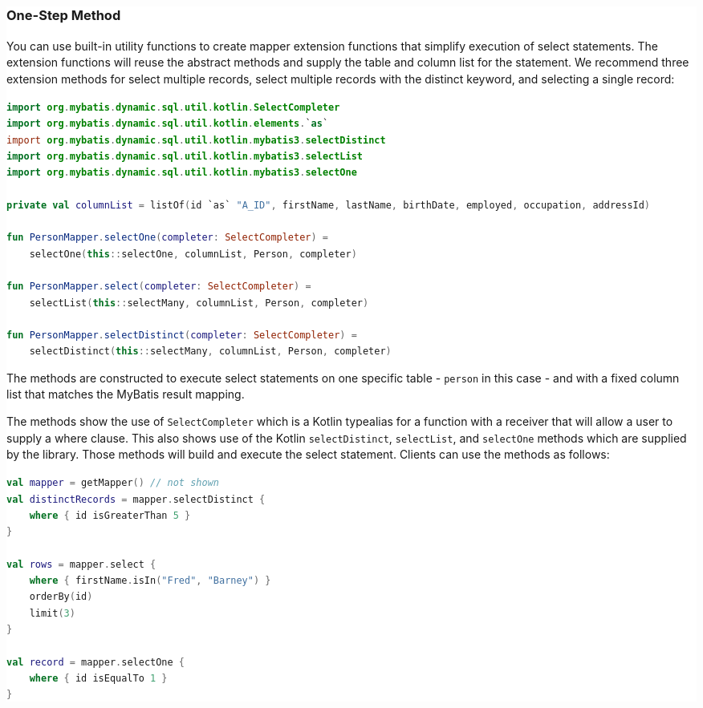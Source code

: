### One-Step Method
You can use built-in utility functions to create mapper extension functions that simplify execution of select statements.
The extension functions will reuse the abstract methods and supply the table and column list for the statement.
We recommend three extension methods for select multiple records, select multiple records with the distinct keyword, 
and selecting a single record:

```kotlin
import org.mybatis.dynamic.sql.util.kotlin.SelectCompleter
import org.mybatis.dynamic.sql.util.kotlin.elements.`as`
import org.mybatis.dynamic.sql.util.kotlin.mybatis3.selectDistinct
import org.mybatis.dynamic.sql.util.kotlin.mybatis3.selectList
import org.mybatis.dynamic.sql.util.kotlin.mybatis3.selectOne

private val columnList = listOf(id `as` "A_ID", firstName, lastName, birthDate, employed, occupation, addressId)

fun PersonMapper.selectOne(completer: SelectCompleter) =
    selectOne(this::selectOne, columnList, Person, completer)

fun PersonMapper.select(completer: SelectCompleter) =
    selectList(this::selectMany, columnList, Person, completer)

fun PersonMapper.selectDistinct(completer: SelectCompleter) =
    selectDistinct(this::selectMany, columnList, Person, completer)
```

The methods are constructed to execute select statements on one specific table - `person` in this case - and with a fixed
column list that matches the MyBatis result mapping.

The methods show the use of `SelectCompleter` which is a Kotlin typealias for a function with a receiver that will
allow a user to supply a where clause. This also shows use of the Kotlin `selectDistinct`, `selectList`, and `selectOne`
methods which are supplied by the library. Those methods will build and execute the select statement. Clients can use
the methods as follows:

```kotlin
val mapper = getMapper() // not shown
val distinctRecords = mapper.selectDistinct {
    where { id isGreaterThan 5 }
}

val rows = mapper.select {
    where { firstName.isIn("Fred", "Barney") }
    orderBy(id)
    limit(3)
}

val record = mapper.selectOne {
    where { id isEqualTo 1 }
}

```
